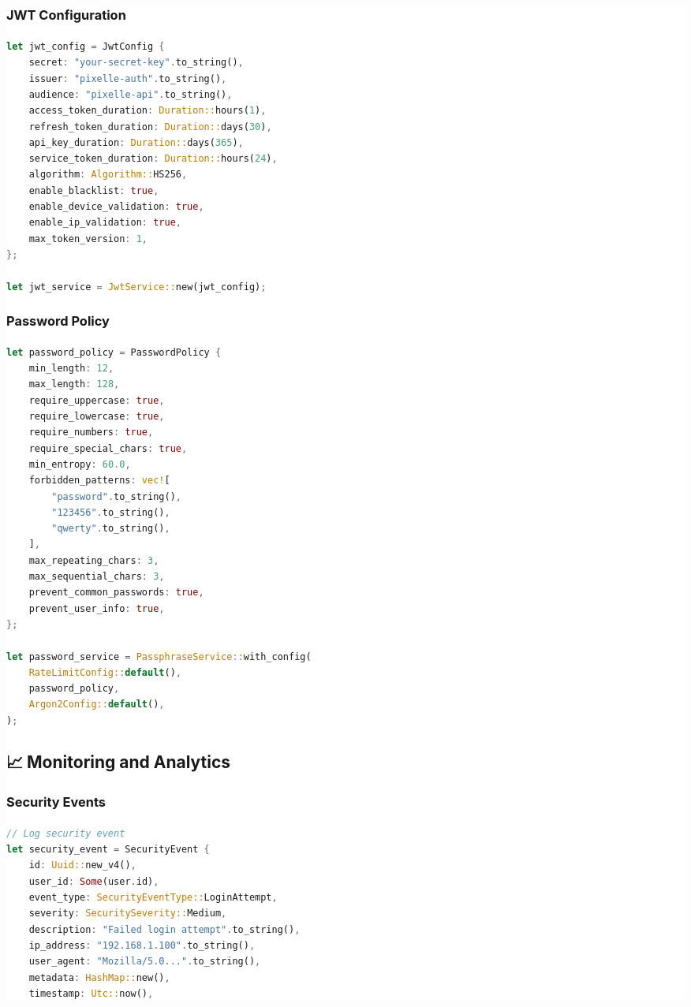### JWT Configuration
```rust
let jwt_config = JwtConfig {
    secret: "your-secret-key".to_string(),
    issuer: "pixelle-auth".to_string(),
    audience: "pixelle-api".to_string(),
    access_token_duration: Duration::hours(1),
    refresh_token_duration: Duration::days(30),
    api_key_duration: Duration::days(365),
    service_token_duration: Duration::hours(24),
    algorithm: Algorithm::HS256,
    enable_blacklist: true,
    enable_device_validation: true,
    enable_ip_validation: true,
    max_token_version: 1,
};

let jwt_service = JwtService::new(jwt_config);
```

### Password Policy
```rust
let password_policy = PasswordPolicy {
    min_length: 12,
    max_length: 128,
    require_uppercase: true,
    require_lowercase: true,
    require_numbers: true,
    require_special_chars: true,
    min_entropy: 60.0,
    forbidden_patterns: vec![
        "password".to_string(),
        "123456".to_string(),
        "qwerty".to_string(),
    ],
    max_repeating_chars: 3,
    max_sequential_chars: 3,
    prevent_common_passwords: true,
    prevent_user_info: true,
};

let password_service = PassphraseService::with_config(
    RateLimitConfig::default(),
    password_policy,
    Argon2Config::default(),
);
```

## 📈 Monitoring and Analytics

### Security Events
```rust
// Log security event
let security_event = SecurityEvent {
    id: Uuid::new_v4(),
    user_id: Some(user.id),
    event_type: SecurityEventType::LoginAttempt,
    severity: SecuritySeverity::Medium,
    description: "Failed login attempt".to_string(),
    ip_address: "192.168.1.100".to_string(),
    user_agent: "Mozilla/5.0...".to_string(),
    metadata: HashMap::new(),
    timestamp: Utc::now(),
```